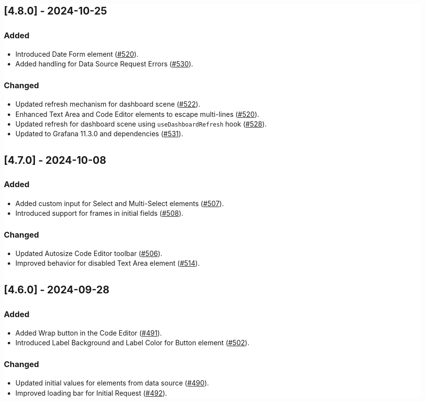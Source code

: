 ## [4.8.0] - 2024-10-25

### Added

- Introduced Date Form element ([#520](https://github.com/volkovlabs/business-forms/issues/520)).
- Added handling for Data Source Request Errors ([#530](https://github.com/volkovlabs/business-forms/issues/530)).

### Changed

- Updated refresh mechanism for dashboard scene ([#522](https://github.com/volkovlabs/business-forms/issues/522)).
- Enhanced Text Area and Code Editor elements to escape multi-lines ([#520](https://github.com/volkovlabs/business-forms/issues/520)).
- Updated refresh for dashboard scene using `useDashboardRefresh` hook ([#528](https://github.com/volkovlabs/business-forms/issues/528)).
- Updated to Grafana 11.3.0 and dependencies ([#531](https://github.com/volkovlabs/business-forms/issues/531)).

## [4.7.0] - 2024-10-08

### Added

- Added custom input for Select and Multi-Select elements ([#507](https://github.com/volkovlabs/business-forms/issues/507)).
- Introduced support for frames in initial fields ([#508](https://github.com/volkovlabs/business-forms/issues/508)).

### Changed

- Updated Autosize Code Editor toolbar ([#506](https://github.com/volkovlabs/business-forms/issues/506)).
- Improved behavior for disabled Text Area element ([#514](https://github.com/volkovlabs/business-forms/issues/514)).

## [4.6.0] - 2024-09-28

### Added

- Added Wrap button in the Code Editor ([#491](https://github.com/volkovlabs/business-forms/issues/491)).
- Introduced Label Background and Label Color for Button element ([#502](https://github.com/volkovlabs/business-forms/issues/502)).

### Changed

- Updated initial values for elements from data source ([#490](https://github.com/volkovlabs/business-forms/issues/490)).
- Improved loading bar for Initial Request ([#492](https://github.com/volkovlabs/business-forms/issues/492)).
